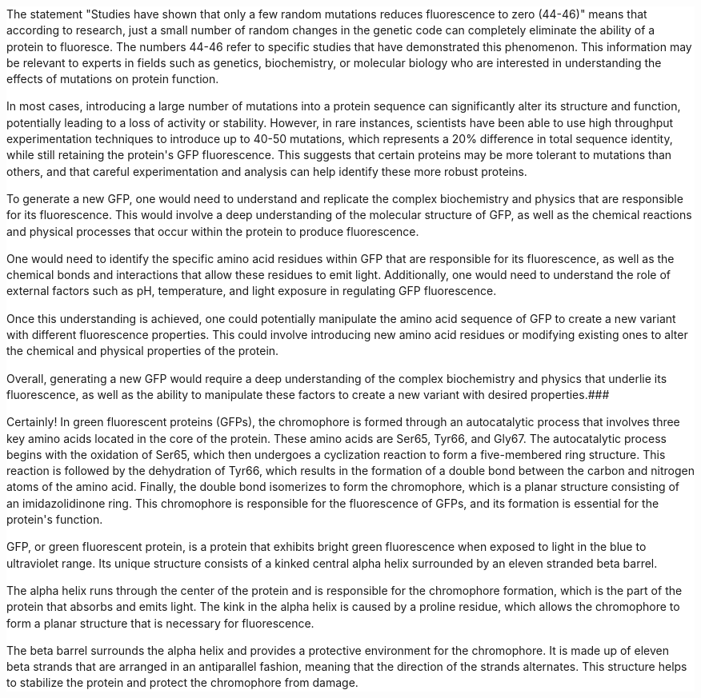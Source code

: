  The statement "Studies have shown that only a few random mutations reduces fluorescence to zero (44-46)" means that according to research, just a small number of random changes in the genetic code can completely eliminate the ability of a protein to fluoresce. The numbers 44-46 refer to specific studies that have demonstrated this phenomenon. This information may be relevant to experts in fields such as genetics, biochemistry, or molecular biology who are interested in understanding the effects of mutations on protein function.

 In most cases, introducing a large number of mutations into a protein sequence can significantly alter its structure and function, potentially leading to a loss of activity or stability. However, in rare instances, scientists have been able to use high throughput experimentation techniques to introduce up to 40-50 mutations, which represents a 20% difference in total sequence identity, while still retaining the protein's GFP fluorescence. This suggests that certain proteins may be more tolerant to mutations than others, and that careful experimentation and analysis can help identify these more robust proteins.

 To generate a new GFP, one would need to understand and replicate the complex biochemistry and physics that are responsible for its fluorescence. This would involve a deep understanding of the molecular structure of GFP, as well as the chemical reactions and physical processes that occur within the protein to produce fluorescence.

One would need to identify the specific amino acid residues within GFP that are responsible for its fluorescence, as well as the chemical bonds and interactions that allow these residues to emit light. Additionally, one would need to understand the role of external factors such as pH, temperature, and light exposure in regulating GFP fluorescence.

Once this understanding is achieved, one could potentially manipulate the amino acid sequence of GFP to create a new variant with different fluorescence properties. This could involve introducing new amino acid residues or modifying existing ones to alter the chemical and physical properties of the protein.

Overall, generating a new GFP would require a deep understanding of the complex biochemistry and physics that underlie its fluorescence, as well as the ability to manipulate these factors to create a new variant with desired properties.###

 Certainly! In green fluorescent proteins (GFPs), the chromophore is formed through an autocatalytic process that involves three key amino acids located in the core of the protein. These amino acids are Ser65, Tyr66, and Gly67. The autocatalytic process begins with the oxidation of Ser65, which then undergoes a cyclization reaction to form a five-membered ring structure. This reaction is followed by the dehydration of Tyr66, which results in the formation of a double bond between the carbon and nitrogen atoms of the amino acid. Finally, the double bond isomerizes to form the chromophore, which is a planar structure consisting of an imidazolidinone ring. This chromophore is responsible for the fluorescence of GFPs, and its formation is essential for the protein's function.

 GFP, or green fluorescent protein, is a protein that exhibits bright green fluorescence when exposed to light in the blue to ultraviolet range. Its unique structure consists of a kinked central alpha helix surrounded by an eleven stranded beta barrel.

The alpha helix runs through the center of the protein and is responsible for the chromophore formation, which is the part of the protein that absorbs and emits light. The kink in the alpha helix is caused by a proline residue, which allows the chromophore to form a planar structure that is necessary for fluorescence.

The beta barrel surrounds the alpha helix and provides a protective environment for the chromophore. It is made up of eleven beta strands that are arranged in an antiparallel fashion, meaning that the direction of the strands alternates. This structure helps to stabilize the protein and protect the chromophore from damage.
